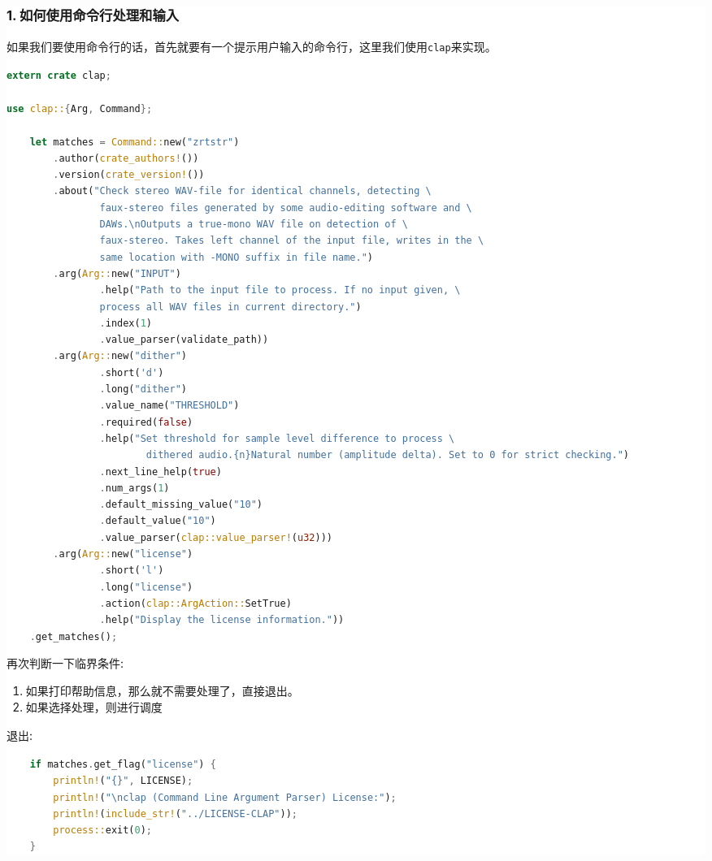 ### 1. 如何使用命令行处理和输入

如果我们要使用命令行的话，首先就要有一个提示用户输入的命令行，这里我们使用`clap`来实现。

```rust
extern crate clap;

use clap::{Arg, Command};

    let matches = Command::new("zrtstr")
        .author(crate_authors!())
        .version(crate_version!())
        .about("Check stereo WAV-file for identical channels, detecting \
                faux-stereo files generated by some audio-editing software and \
                DAWs.\nOutputs a true-mono WAV file on detection of \
                faux-stereo. Takes left channel of the input file, writes in the \
                same location with -MONO suffix in file name.")
        .arg(Arg::new("INPUT")
                .help("Path to the input file to process. If no input given, \
                process all WAV files in current directory.")
                .index(1)
                .value_parser(validate_path))
        .arg(Arg::new("dither")
                .short('d')
                .long("dither")
                .value_name("THRESHOLD")
                .required(false)
                .help("Set threshold for sample level difference to process \
                        dithered audio.{n}Natural number (amplitude delta). Set to 0 for strict checking.")
                .next_line_help(true)
                .num_args(1)
                .default_missing_value("10")
                .default_value("10")
                .value_parser(clap::value_parser!(u32)))
        .arg(Arg::new("license")
                .short('l')
                .long("license")
                .action(clap::ArgAction::SetTrue)
                .help("Display the license information."))
    .get_matches();
```

再次判断一下临界条件:

1. 如果打印帮助信息，那么就不需要处理了，直接退出。
2. 如果选择处理，则进行调度

退出:

```rust
    if matches.get_flag("license") {
        println!("{}", LICENSE);
        println!("\nclap (Command Line Argument Parser) License:");
        println!(include_str!("../LICENSE-CLAP"));
        process::exit(0);
    }
```
